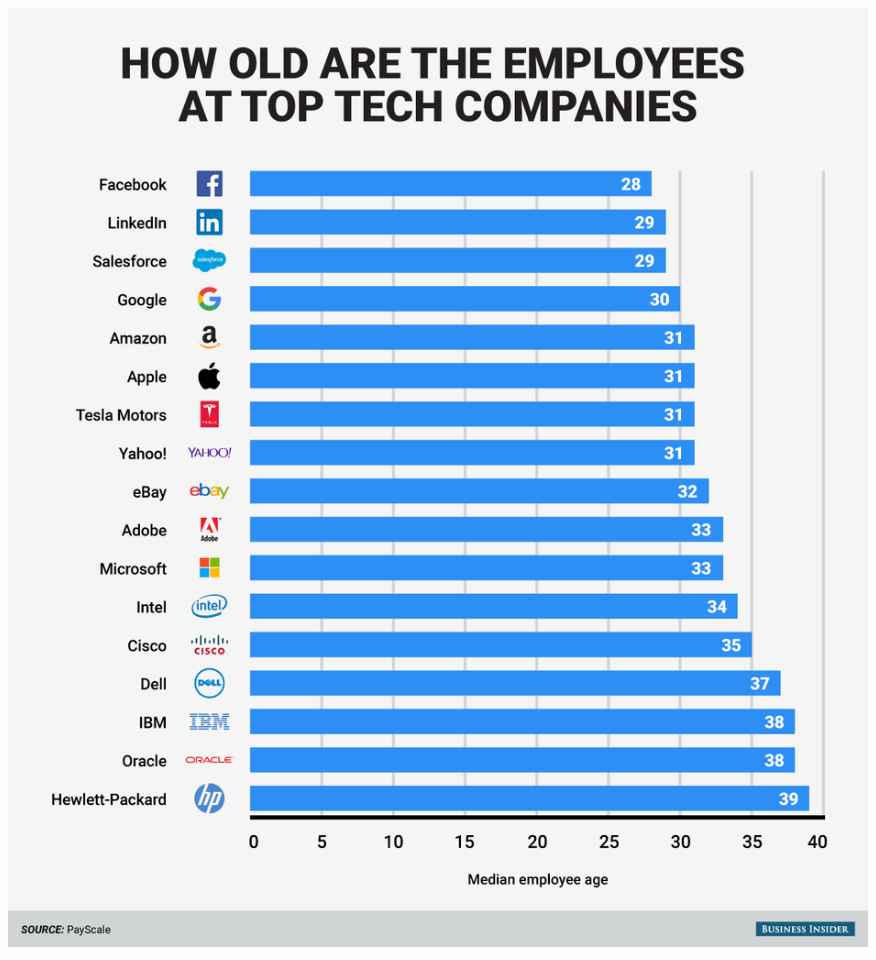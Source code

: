 [![how-old-are-the-employees-at-top-tech-companies](images/how-old-are-the-employees-at-top-tech-companies.png)](http://www.businessinsider.com/stressful-lives-of-older-tech-workers-2015-11)
